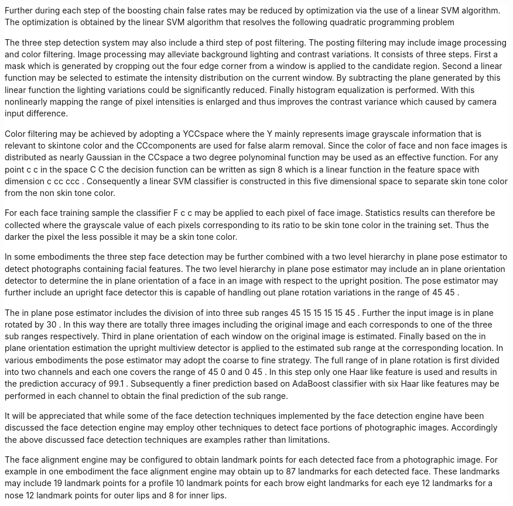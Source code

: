 Further during each step of the boosting chain false rates may be reduced by optimization via the use of a linear SVM algorithm. The optimization is obtained by the linear SVM algorithm that resolves the following quadratic programming problem 

The three step detection system may also include a third step of post filtering. The posting filtering may include image processing and color filtering. Image processing may alleviate background lighting and contrast variations. It consists of three steps. First a mask which is generated by cropping out the four edge corner from a window is applied to the candidate region. Second a linear function may be selected to estimate the intensity distribution on the current window. By subtracting the plane generated by this linear function the lighting variations could be significantly reduced. Finally histogram equalization is performed. With this nonlinearly mapping the range of pixel intensities is enlarged and thus improves the contrast variance which caused by camera input difference.

Color filtering may be achieved by adopting a YCCspace where the Y mainly represents image grayscale information that is relevant to skintone color and the CCcomponents are used for false alarm removal. Since the color of face and non face images is distributed as nearly Gaussian in the CCspace a two degree polynominal function may be used as an effective function. For any point c c in the space C C the decision function can be written as sign 8 which is a linear function in the feature space with dimension c cc ccc . Consequently a linear SVM classifier is constructed in this five dimensional space to separate skin tone color from the non skin tone color.

For each face training sample the classifier F c c may be applied to each pixel of face image. Statistics results can therefore be collected where the grayscale value of each pixels corresponding to its ratio to be skin tone color in the training set. Thus the darker the pixel the less possible it may be a skin tone color.

In some embodiments the three step face detection may be further combined with a two level hierarchy in plane pose estimator to detect photographs containing facial features. The two level hierarchy in plane pose estimator may include an in plane orientation detector to determine the in plane orientation of a face in an image with respect to the upright position. The pose estimator may further include an upright face detector this is capable of handling out plane rotation variations in the range of 45 45 .

The in plane pose estimator includes the division of into three sub ranges 45 15 15 15 15 45 . Further the input image is in plane rotated by 30 . In this way there are totally three images including the original image and each corresponds to one of the three sub ranges respectively. Third in plane orientation of each window on the original image is estimated. Finally based on the in plane orientation estimation the upright multiview detector is applied to the estimated sub range at the corresponding location. In various embodiments the pose estimator may adopt the coarse to fine strategy. The full range of in plane rotation is first divided into two channels and each one covers the range of 45 0 and 0 45 . In this step only one Haar like feature is used and results in the prediction accuracy of 99.1 . Subsequently a finer prediction based on AdaBoost classifier with six Haar like features may be performed in each channel to obtain the final prediction of the sub range.

It will be appreciated that while some of the face detection techniques implemented by the face detection engine have been discussed the face detection engine may employ other techniques to detect face portions of photographic images. Accordingly the above discussed face detection techniques are examples rather than limitations.

The face alignment engine may be configured to obtain landmark points for each detected face from a photographic image. For example in one embodiment the face alignment engine may obtain up to 87 landmarks for each detected face. These landmarks may include 19 landmark points for a profile 10 landmark points for each brow eight landmarks for each eye 12 landmarks for a nose 12 landmark points for outer lips and 8 for inner lips.
